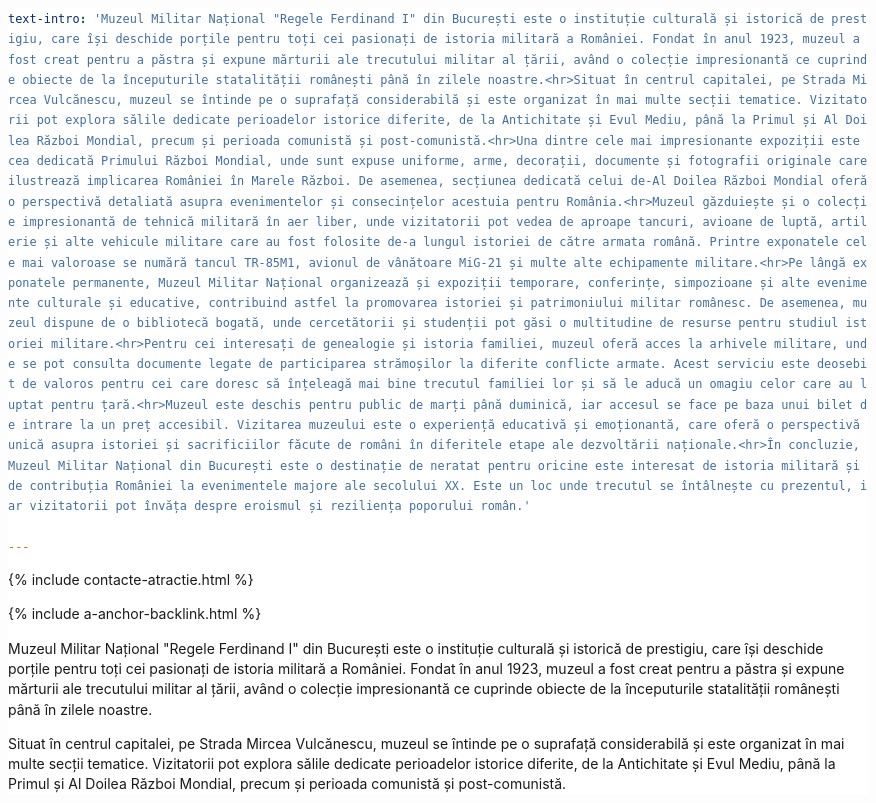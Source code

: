 ```yaml
text-intro: 'Muzeul Militar Național "Regele Ferdinand I" din București este o instituție culturală și istorică de prestigiu, care își deschide porțile pentru toți cei pasionați de istoria militară a României. Fondat în anul 1923, muzeul a fost creat pentru a păstra și expune mărturii ale trecutului militar al țării, având o colecție impresionantă ce cuprinde obiecte de la începuturile statalității românești până în zilele noastre.<hr>Situat în centrul capitalei, pe Strada Mircea Vulcănescu, muzeul se întinde pe o suprafață considerabilă și este organizat în mai multe secții tematice. Vizitatorii pot explora sălile dedicate perioadelor istorice diferite, de la Antichitate și Evul Mediu, până la Primul și Al Doilea Război Mondial, precum și perioada comunistă și post-comunistă.<hr>Una dintre cele mai impresionante expoziții este cea dedicată Primului Război Mondial, unde sunt expuse uniforme, arme, decorații, documente și fotografii originale care ilustrează implicarea României în Marele Război. De asemenea, secțiunea dedicată celui de-Al Doilea Război Mondial oferă o perspectivă detaliată asupra evenimentelor și consecințelor acestuia pentru România.<hr>Muzeul găzduiește și o colecție impresionantă de tehnică militară în aer liber, unde vizitatorii pot vedea de aproape tancuri, avioane de luptă, artilerie și alte vehicule militare care au fost folosite de-a lungul istoriei de către armata română. Printre exponatele cele mai valoroase se numără tancul TR-85M1, avionul de vânătoare MiG-21 și multe alte echipamente militare.<hr>Pe lângă exponatele permanente, Muzeul Militar Național organizează și expoziții temporare, conferințe, simpozioane și alte evenimente culturale și educative, contribuind astfel la promovarea istoriei și patrimoniului militar românesc. De asemenea, muzeul dispune de o bibliotecă bogată, unde cercetătorii și studenții pot găsi o multitudine de resurse pentru studiul istoriei militare.<hr>Pentru cei interesați de genealogie și istoria familiei, muzeul oferă acces la arhivele militare, unde se pot consulta documente legate de participarea strămoșilor la diferite conflicte armate. Acest serviciu este deosebit de valoros pentru cei care doresc să înțeleagă mai bine trecutul familiei lor și să le aducă un omagiu celor care au luptat pentru țară.<hr>Muzeul este deschis pentru public de marți până duminică, iar accesul se face pe baza unui bilet de intrare la un preț accesibil. Vizitarea muzeului este o experiență educativă și emoționantă, care oferă o perspectivă unică asupra istoriei și sacrificiilor făcute de români în diferitele etape ale dezvoltării naționale.<hr>În concluzie, Muzeul Militar Național din București este o destinație de neratat pentru oricine este interesat de istoria militară și de contribuția României la evenimentele majore ale secolului XX. Este un loc unde trecutul se întâlnește cu prezentul, iar vizitatorii pot învăța despre eroismul și reziliența poporului român.'

---
```


<div class="row">

{% include contacte-atractie.html %}

<div class="intro-text col-lg-8" markdown="1">

{% include a-anchor-backlink.html %}

<span class="drop-caps">M</span>uzeul Militar Național "Regele Ferdinand I" din București este o instituție culturală și istorică de prestigiu, care își deschide porțile pentru toți cei pasionați de istoria militară a României. Fondat în anul 1923, muzeul a fost creat pentru a păstra și expune mărturii ale trecutului militar al țării, având o colecție impresionantă ce cuprinde obiecte de la începuturile statalității românești până în zilele noastre.

Situat în centrul capitalei, pe Strada Mircea Vulcănescu, muzeul se întinde pe o suprafață considerabilă și este organizat în mai multe secții tematice. Vizitatorii pot explora sălile dedicate perioadelor istorice diferite, de la Antichitate și Evul Mediu, până la Primul și Al Doilea Război Mondial, precum și perioada comunistă și post-comunistă.
